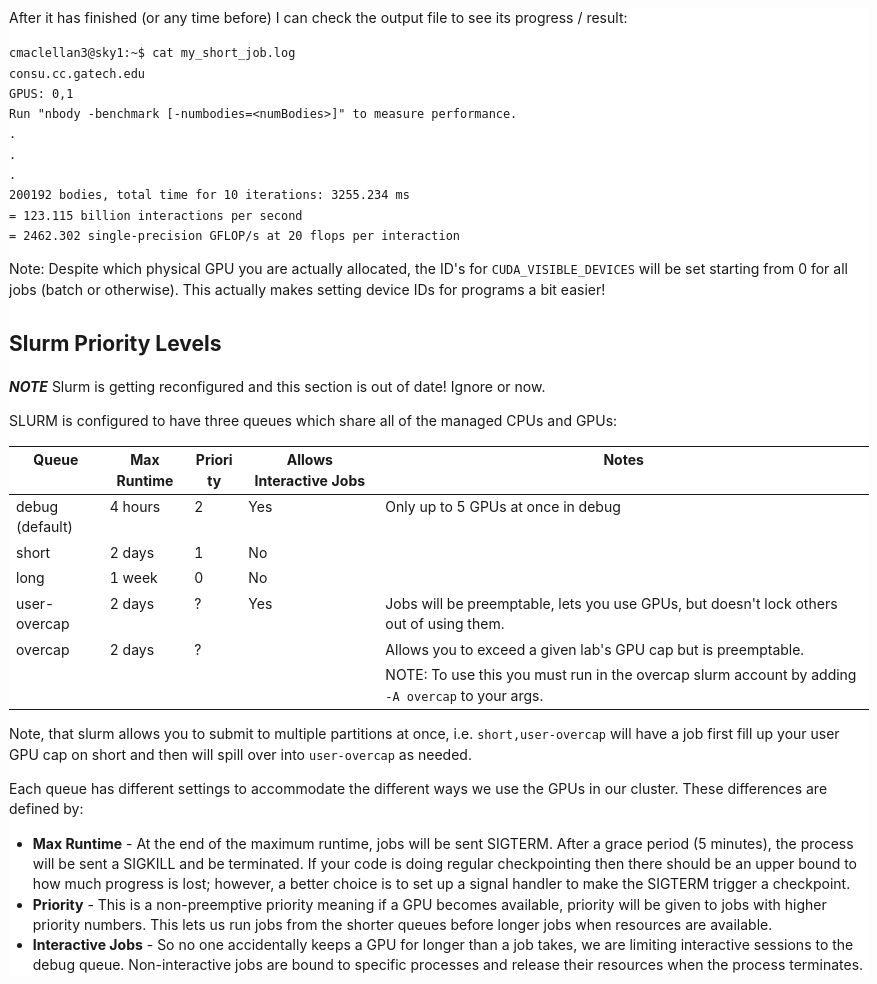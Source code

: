After it has finished (or any time before) I can check the output file to see
its progress / result:

```
cmaclellan3@sky1:~$ cat my_short_job.log
consu.cc.gatech.edu
GPUS: 0,1
Run "nbody -benchmark [-numbodies=<numBodies>]" to measure performance.
.
.
.
200192 bodies, total time for 10 iterations: 3255.234 ms
= 123.115 billion interactions per second
= 2462.302 single-precision GFLOP/s at 20 flops per interaction
```

Note: Despite which physical GPU you are actually allocated, the ID's for
`CUDA_VISIBLE_DEVICES` will be set starting from 0 for all jobs (batch or
otherwise). This actually makes setting device IDs for programs a bit easier!

## Slurm Priority Levels 
***NOTE*** Slurm is getting reconfigured and this section is out of date!
Ignore or now.

SLURM is configured to have three queues which share all of the managed CPUs
and GPUs:

| Queue          | Max Runtime | Priority | Allows Interactive Jobs | Notes                                                                 |
|----------------|-------------|----------|-------------------------|-----------------------------------------------------------------------|
| debug (default)| 4 hours     | 2        | Yes                     | Only up to 5 GPUs at once in debug                                    |
| short          | 2 days      | 1        | No                      |                                                                       |
| long           | 1 week      | 0        | No                      |                                                                       |
| user-overcap   | 2 days      | ?        | Yes                     | Jobs will be preemptable, lets you use GPUs, but doesn't lock others out of using them. |
| overcap        | 2 days      | ?        |                         | Allows you to exceed a given lab's GPU cap but is preemptable.         |
|                |             |          |                         | NOTE: To use this you must run in the overcap slurm account by adding `-A overcap` to your args. |

Note, that slurm allows you to submit to multiple partitions at once, i.e.
`short,user-overcap` will have a job first fill up your user GPU cap on short
and then will spill over into `user-overcap` as needed.

Each queue has different settings to accommodate the different ways we use the
GPUs in our cluster. These differences are defined by:
* **Max Runtime** - At the end of the maximum runtime, jobs will be sent
  SIGTERM. After a grace period (5 minutes), the process will be sent a SIGKILL
  and be terminated. If your code is doing regular checkpointing then there
  should be an upper bound to how much progress is lost; however, a better choice
  is to set up a signal handler to make the SIGTERM trigger a checkpoint.
* **Priority** - This is a non-preemptive priority meaning if a GPU becomes
  available, priority will be given to jobs with higher priority numbers. This
  lets us run jobs from the shorter queues before longer jobs when resources are
  available.
* **Interactive Jobs** - So no one accidentally keeps a GPU for longer than a
  job takes, we are limiting interactive sessions to the debug queue.
  Non-interactive jobs are bound to specific processes and release their
  resources when the process terminates.
